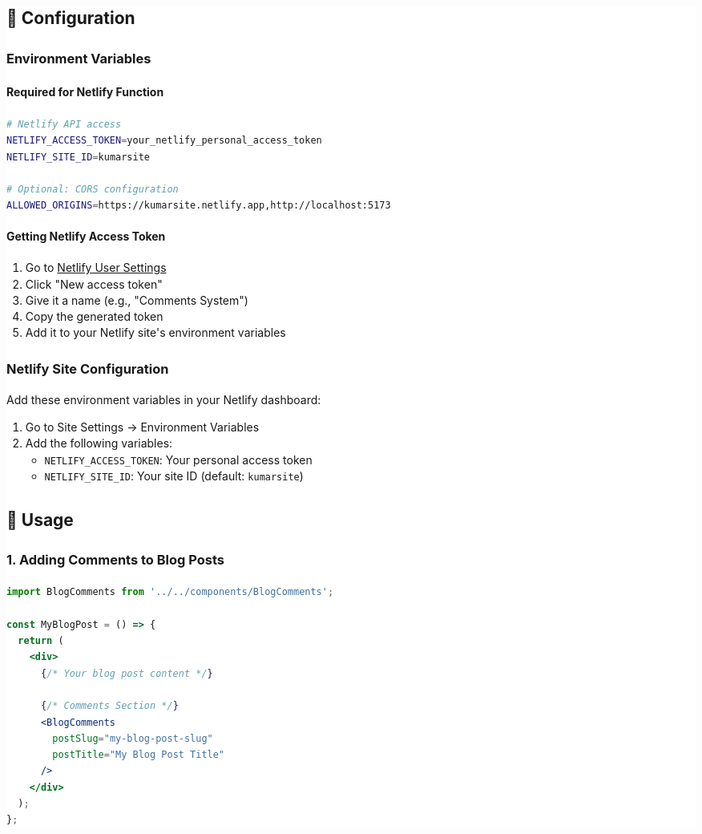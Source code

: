 ## 🔧 Configuration

### Environment Variables

#### Required for Netlify Function

```bash
# Netlify API access
NETLIFY_ACCESS_TOKEN=your_netlify_personal_access_token
NETLIFY_SITE_ID=kumarsite

# Optional: CORS configuration
ALLOWED_ORIGINS=https://kumarsite.netlify.app,http://localhost:5173
```

#### Getting Netlify Access Token

1. Go to [Netlify User Settings](https://app.netlify.com/user/applications#personal-access-tokens)
2. Click "New access token"
3. Give it a name (e.g., "Comments System")
4. Copy the generated token
5. Add it to your Netlify site's environment variables

### Netlify Site Configuration

Add these environment variables in your Netlify dashboard:

1. Go to Site Settings → Environment Variables
2. Add the following variables:
   - `NETLIFY_ACCESS_TOKEN`: Your personal access token
   - `NETLIFY_SITE_ID`: Your site ID (default: `kumarsite`)

## 🚀 Usage

### 1. Adding Comments to Blog Posts

```jsx
import BlogComments from '../../components/BlogComments';

const MyBlogPost = () => {
  return (
    <div>
      {/* Your blog post content */}
      
      {/* Comments Section */}
      <BlogComments 
        postSlug="my-blog-post-slug" 
        postTitle="My Blog Post Title"
      />
    </div>
  );
};
```
